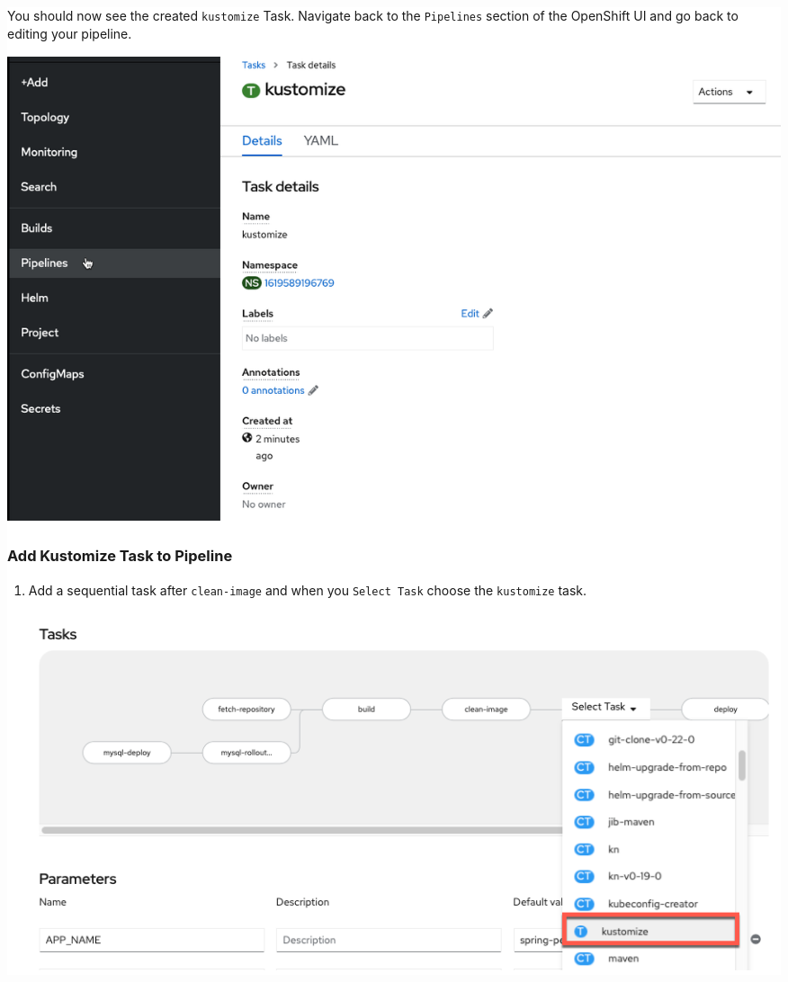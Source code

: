 You should now see the created `kustomize` Task. Navigate back to the `Pipelines` section of the OpenShift UI and go back to editing your pipeline.

![Back to Pipelines](../images/Part1/BackToPipelines.png)

### Add Kustomize Task to Pipeline

1. Add a sequential task after `clean-image` and when you `Select Task` choose the `kustomize` task. 

    ![Add Kustomize task to Pipeline Dev](../images/Part1/AddKustomizeTaskPipeline.png)
